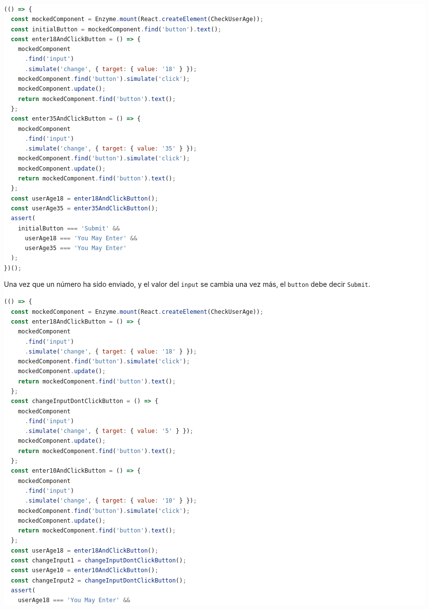 ```js
(() => {
  const mockedComponent = Enzyme.mount(React.createElement(CheckUserAge));
  const initialButton = mockedComponent.find('button').text();
  const enter18AndClickButton = () => {
    mockedComponent
      .find('input')
      .simulate('change', { target: { value: '18' } });
    mockedComponent.find('button').simulate('click');
    mockedComponent.update();
    return mockedComponent.find('button').text();
  };
  const enter35AndClickButton = () => {
    mockedComponent
      .find('input')
      .simulate('change', { target: { value: '35' } });
    mockedComponent.find('button').simulate('click');
    mockedComponent.update();
    return mockedComponent.find('button').text();
  };
  const userAge18 = enter18AndClickButton();
  const userAge35 = enter35AndClickButton();
  assert(
    initialButton === 'Submit' &&
      userAge18 === 'You May Enter' &&
      userAge35 === 'You May Enter'
  );
})();
```

Una vez que un número ha sido enviado, y el valor del `input` se cambia una vez más, el `button` debe decir `Submit`.

```js
(() => {
  const mockedComponent = Enzyme.mount(React.createElement(CheckUserAge));
  const enter18AndClickButton = () => {
    mockedComponent
      .find('input')
      .simulate('change', { target: { value: '18' } });
    mockedComponent.find('button').simulate('click');
    mockedComponent.update();
    return mockedComponent.find('button').text();
  };
  const changeInputDontClickButton = () => {
    mockedComponent
      .find('input')
      .simulate('change', { target: { value: '5' } });
    mockedComponent.update();
    return mockedComponent.find('button').text();
  };
  const enter10AndClickButton = () => {
    mockedComponent
      .find('input')
      .simulate('change', { target: { value: '10' } });
    mockedComponent.find('button').simulate('click');
    mockedComponent.update();
    return mockedComponent.find('button').text();
  };
  const userAge18 = enter18AndClickButton();
  const changeInput1 = changeInputDontClickButton();
  const userAge10 = enter10AndClickButton();
  const changeInput2 = changeInputDontClickButton();
  assert(
    userAge18 === 'You May Enter' &&
```